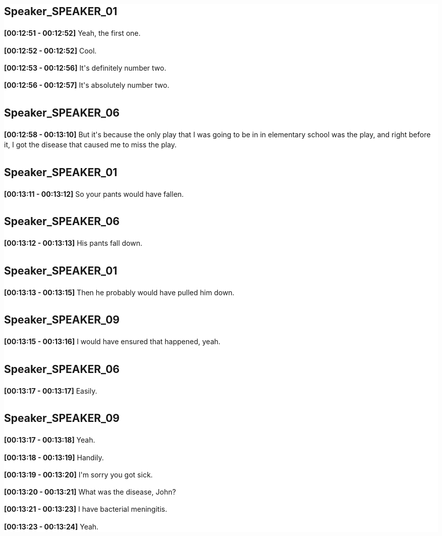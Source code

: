 
## Speaker_SPEAKER_01

**[00:12:51 - 00:12:52]** Yeah, the first one.

**[00:12:52 - 00:12:52]** Cool.

**[00:12:53 - 00:12:56]** It's definitely number two.

**[00:12:56 - 00:12:57]** It's absolutely number two.


## Speaker_SPEAKER_06

**[00:12:58 - 00:13:10]** But it's because the only play that I was going to be in in elementary school was the play, and right before it, I got the disease that caused me to miss the play.


## Speaker_SPEAKER_01

**[00:13:11 - 00:13:12]** So your pants would have fallen.


## Speaker_SPEAKER_06

**[00:13:12 - 00:13:13]** His pants fall down.


## Speaker_SPEAKER_01

**[00:13:13 - 00:13:15]** Then he probably would have pulled him down.


## Speaker_SPEAKER_09

**[00:13:15 - 00:13:16]** I would have ensured that happened, yeah.


## Speaker_SPEAKER_06

**[00:13:17 - 00:13:17]** Easily.


## Speaker_SPEAKER_09

**[00:13:17 - 00:13:18]** Yeah.

**[00:13:18 - 00:13:19]** Handily.

**[00:13:19 - 00:13:20]** I'm sorry you got sick.

**[00:13:20 - 00:13:21]** What was the disease, John?

**[00:13:21 - 00:13:23]** I have bacterial meningitis.

**[00:13:23 - 00:13:24]** Yeah.
